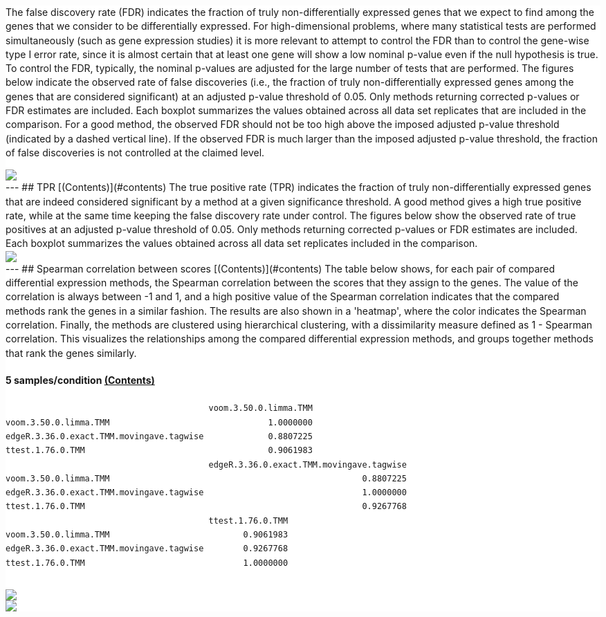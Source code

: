 The false discovery rate (FDR) indicates the fraction of truly non-differentially expressed genes that we expect to find among the genes that we consider to be differentially expressed. For high-dimensional problems, where many statistical tests are performed simultaneously (such as gene expression studies) it is more relevant to attempt to control the FDR than to control the gene-wise type I error rate, since it is almost certain that at least one gene will show a low nominal p-value even if the null hypothesis is true. To control the FDR, typically, the nominal p-values are adjusted for the large number of tests that are performed. The figures below indicate the observed rate of false discoveries (i.e., the fraction of truly non-differentially expressed genes among the genes that are considered significant) at an adjusted p-value threshold of 0.05. Only methods returning corrected p-values or FDR estimates are included. Each boxplot summarizes the values obtained across all data set replicates that are included in the comparison. For a good method, the observed FDR should not be too high above the imposed adjusted p-value threshold (indicated by a dashed vertical line). If the observed FDR is much larger than the imposed adjusted p-value threshold, the fraction of false discoveries is not controlled at the claimed level. 

<img src="C:/Users/domin/Desktop/R/GenomeW3/compcodeR_figurefdr-1.png" width="1344" style="display: block; margin: auto auto auto 0;" />
---
<a name='tpr'></a>
## TPR [(Contents)](#contents)
The true positive rate (TPR) indicates the fraction of truly non-differentially expressed genes that are indeed considered significant by a method at a given significance threshold. A good method gives a high true positive rate, while at the same time keeping the false discovery rate under control. The figures below show the observed rate of true positives at an adjusted p-value threshold of 0.05. Only methods returning corrected p-values or FDR estimates are included. Each boxplot summarizes the values obtained across all data set replicates included in the comparison.

<img src="C:/Users/domin/Desktop/R/GenomeW3/compcodeR_figuretpr-1.png" width="1344" style="display: block; margin: auto auto auto 0;" />
---
<a name='correlation'></a>
## Spearman correlation between scores [(Contents)](#contents)
The table below shows, for each pair of compared differential expression methods, the Spearman correlation between the scores that they assign to the genes. The value of the correlation is always between -1 and 1, and a high positive value of the Spearman correlation indicates that the compared methods rank the genes in a similar fashion. The results are also shown in a 'heatmap', where the color indicates the Spearman correlation. Finally, the methods are clustered using hierarchical clustering, with a dissimilarity measure defined as 1 - Spearman correlation. This visualizes the relationships among the compared differential expression methods, and groups together methods that rank the genes similarly.

#### 5  samples/condition [(Contents)](#contents)

```
                                         voom.3.50.0.limma.TMM
voom.3.50.0.limma.TMM                                1.0000000
edgeR.3.36.0.exact.TMM.movingave.tagwise             0.8807225
ttest.1.76.0.TMM                                     0.9061983
                                         edgeR.3.36.0.exact.TMM.movingave.tagwise
voom.3.50.0.limma.TMM                                                   0.8807225
edgeR.3.36.0.exact.TMM.movingave.tagwise                                1.0000000
ttest.1.76.0.TMM                                                        0.9267768
                                         ttest.1.76.0.TMM
voom.3.50.0.limma.TMM                           0.9061983
edgeR.3.36.0.exact.TMM.movingave.tagwise        0.9267768
ttest.1.76.0.TMM                                1.0000000
```

<img src="C:/Users/domin/Desktop/R/GenomeW3/compcodeR_figurecorrelation-1-1.png" width="576" style="display: block; margin: auto auto auto 0;" /><img src="C:/Users/domin/Desktop/R/GenomeW3/compcodeR_figurecorrelation-1-2.png" width="576" style="display: block; margin: auto auto auto 0;" />
---
